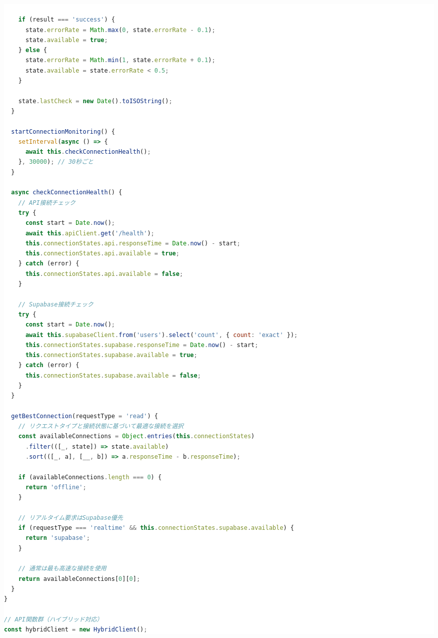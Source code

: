 ```javascript
    
    if (result === 'success') {
      state.errorRate = Math.max(0, state.errorRate - 0.1);
      state.available = true;
    } else {
      state.errorRate = Math.min(1, state.errorRate + 0.1);
      state.available = state.errorRate < 0.5;
    }
    
    state.lastCheck = new Date().toISOString();
  }
  
  startConnectionMonitoring() {
    setInterval(async () => {
      await this.checkConnectionHealth();
    }, 30000); // 30秒ごと
  }
  
  async checkConnectionHealth() {
    // API接続チェック
    try {
      const start = Date.now();
      await this.apiClient.get('/health');
      this.connectionStates.api.responseTime = Date.now() - start;
      this.connectionStates.api.available = true;
    } catch (error) {
      this.connectionStates.api.available = false;
    }
    
    // Supabase接続チェック
    try {
      const start = Date.now();
      await this.supabaseClient.from('users').select('count', { count: 'exact' });
      this.connectionStates.supabase.responseTime = Date.now() - start;
      this.connectionStates.supabase.available = true;
    } catch (error) {
      this.connectionStates.supabase.available = false;
    }
  }
  
  getBestConnection(requestType = 'read') {
    // リクエストタイプと接続状態に基づいて最適な接続を選択
    const availableConnections = Object.entries(this.connectionStates)
      .filter(([_, state]) => state.available)
      .sort(([_, a], [__, b]) => a.responseTime - b.responseTime);
    
    if (availableConnections.length === 0) {
      return 'offline';
    }
    
    // リアルタイム要求はSupabase優先
    if (requestType === 'realtime' && this.connectionStates.supabase.available) {
      return 'supabase';
    }
    
    // 通常は最も高速な接続を使用
    return availableConnections[0][0];
  }
}

// API関数群（ハイブリッド対応）
const hybridClient = new HybridClient();

```